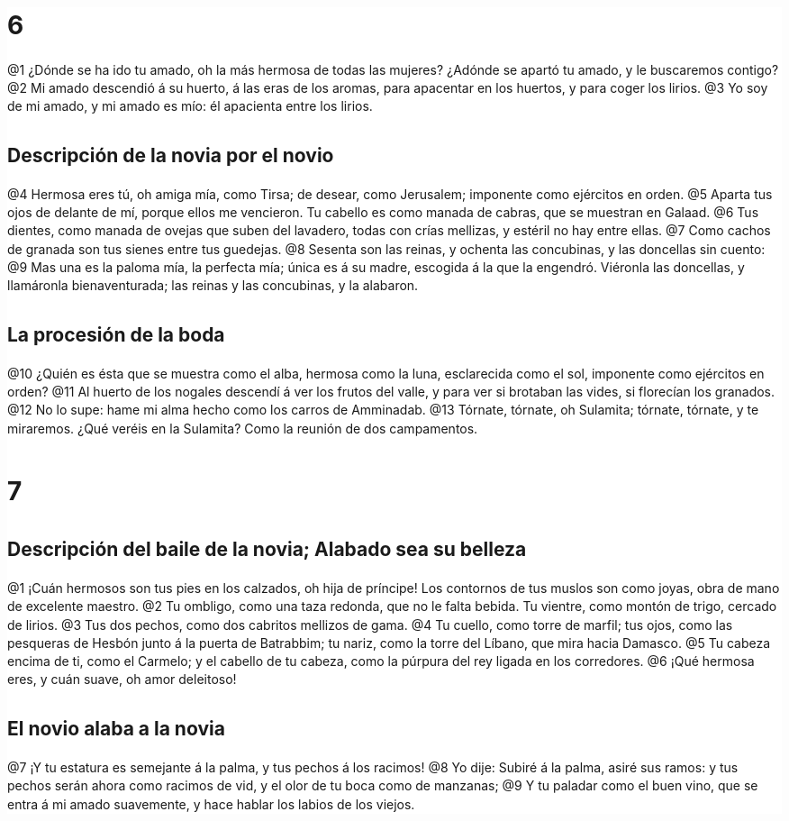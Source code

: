 # 6 
@1 ¿Dónde se ha ido tu amado, oh la más hermosa de todas las mujeres? ¿Adónde se apartó tu amado, y le buscaremos contigo? 
@2 Mi amado descendió á su huerto, á las eras de los aromas, para apacentar en los huertos, y para coger los lirios. 
@3 Yo soy de mi amado, y mi amado es mío: él apacienta entre los lirios.

## Descripción de la novia por el novio
@4 Hermosa eres tú, oh amiga mía, como Tirsa; de desear, como Jerusalem; imponente como ejércitos en orden. 
@5 Aparta tus ojos de delante de mí, porque ellos me vencieron. Tu cabello es como manada de cabras, que se muestran en Galaad. 
@6 Tus dientes, como manada de ovejas que suben del lavadero, todas con crías mellizas, y estéril no hay entre ellas. 
@7 Como cachos de granada son tus sienes entre tus guedejas. 
@8 Sesenta son las reinas, y ochenta las concubinas, y las doncellas sin cuento: 
@9 Mas una es la paloma mía, la perfecta mía; única es á su madre, escogida á la que la engendró. Viéronla las doncellas, y llamáronla bienaventurada; las reinas y las concubinas, y la alabaron.

## La procesión de la boda
@10 ¿Quién es ésta que se muestra como el alba, hermosa como la luna, esclarecida como el sol, imponente como ejércitos en orden? 
@11 Al huerto de los nogales descendí á ver los frutos del valle, y para ver si brotaban las vides, si florecían los granados. 
@12 No lo supe: hame mi alma hecho como los carros de Amminadab. 
@13 Tórnate, tórnate, oh Sulamita; tórnate, tórnate, y te miraremos. ¿Qué veréis en la Sulamita? Como la reunión de dos campamentos. 

# 7 
## Descripción del baile de la novia; Alabado sea su belleza
@1 ¡Cuán hermosos son tus pies en los calzados, oh hija de príncipe! Los contornos de tus muslos son como joyas, obra de mano de excelente maestro. 
@2 Tu ombligo, como una taza redonda, que no le falta bebida. Tu vientre, como montón de trigo, cercado de lirios. 
@3 Tus dos pechos, como dos cabritos mellizos de gama. 
@4 Tu cuello, como torre de marfil; tus ojos, como las pesqueras de Hesbón junto á la puerta de Batrabbim; tu nariz, como la torre del Líbano, que mira hacia Damasco. 
@5 Tu cabeza encima de ti, como el Carmelo; y el cabello de tu cabeza, como la púrpura del rey ligada en los corredores. 
@6 ¡Qué hermosa eres, y cuán suave, oh amor deleitoso!

## El novio alaba a la novia
@7 ¡Y tu estatura es semejante á la palma, y tus pechos á los racimos! 
@8 Yo dije: Subiré á la palma, asiré sus ramos: y tus pechos serán ahora como racimos de vid, y el olor de tu boca como de manzanas; 
@9 Y tu paladar como el buen vino, que se entra á mi amado suavemente, y hace hablar los labios de los viejos.
